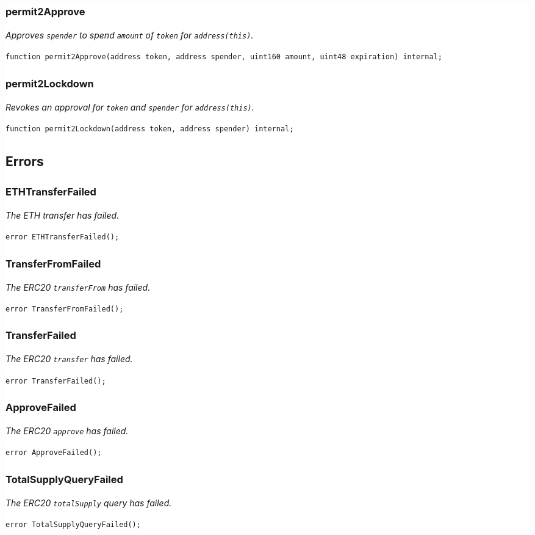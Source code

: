### permit2Approve

*Approves `spender` to spend `amount` of `token` for `address(this)`.*


```solidity
function permit2Approve(address token, address spender, uint160 amount, uint48 expiration) internal;
```

### permit2Lockdown

*Revokes an approval for `token` and `spender` for `address(this)`.*


```solidity
function permit2Lockdown(address token, address spender) internal;
```

## Errors
### ETHTransferFailed
*The ETH transfer has failed.*


```solidity
error ETHTransferFailed();
```

### TransferFromFailed
*The ERC20 `transferFrom` has failed.*


```solidity
error TransferFromFailed();
```

### TransferFailed
*The ERC20 `transfer` has failed.*


```solidity
error TransferFailed();
```

### ApproveFailed
*The ERC20 `approve` has failed.*


```solidity
error ApproveFailed();
```

### TotalSupplyQueryFailed
*The ERC20 `totalSupply` query has failed.*


```solidity
error TotalSupplyQueryFailed();
```
